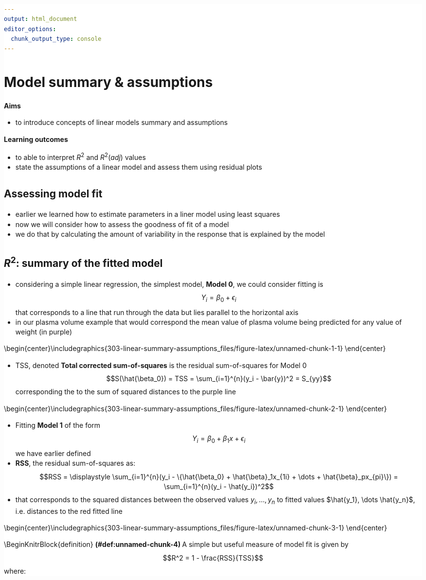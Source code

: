 ```yaml
---
output: html_document
editor_options: 
  chunk_output_type: console
---
```

# Model summary & assumptions

**Aims**

- to introduce concepts of linear models summary and assumptions

**Learning outcomes**

- to able to interpret $R^2$ and $R^2(adj)$ values
- state the assumptions of a linear model and assess them using residual plots

## Assessing model fit
- earlier we learned how to estimate parameters in a liner model using least squares
- now we will consider how to assess the goodness of fit of a model
- we do that by calculating the amount of variability in the response that is explained by the model 

## $R^2$: summary of the fitted model
- considering a simple linear regression, the simplest model, **Model 0**, we could consider fitting is $$Y_i = \beta_0+ \epsilon_i$$ that corresponds to a line that run through the data but lies parallel to the horizontal axis
- in our plasma volume example that would correspond the mean value of plasma volume being predicted for any value of weight (in purple)

\begin{center}\includegraphics{303-linear-summary-assumptions_files/figure-latex/unnamed-chunk-1-1} \end{center}

- TSS, denoted **Total corrected sum-of-squares** is the residual sum-of-squares for Model 0
$$S(\hat{\beta_0}) = TSS = \sum_{i=1}^{n}(y_i - \bar{y})^2 = S_{yy}$$ corresponding the to the sum of squared distances to the purple line 

\begin{center}\includegraphics{303-linear-summary-assumptions_files/figure-latex/unnamed-chunk-2-1} \end{center}

- Fitting **Model 1** of the form $$Y_i = \beta_0 + \beta_1x + \epsilon_i$$ we have earlier defined
- **RSS**, the residual sum-of-squares as:
$$RSS = \displaystyle \sum_{i=1}^{n}(y_i - \{\hat{\beta_0} + \hat{\beta}_1x_{1i} + \dots + \hat{\beta}_px_{pi}\}) = \sum_{i=1}^{n}(y_i - \hat{y_i})^2$$
- that corresponds to the squared distances between the observed values $y_i, \dots,y_n$ to fitted values $\hat{y_1}, \dots \hat{y_n}$, i.e. distances to the red fitted line

\begin{center}\includegraphics{303-linear-summary-assumptions_files/figure-latex/unnamed-chunk-3-1} \end{center}

\BeginKnitrBlock{definition}
<span class="definition" id="def:unnamed-chunk-4"><strong>(\#def:unnamed-chunk-4) </strong></span>
A simple but useful measure of model fit is given by $$R^2 = 1 - \frac{RSS}{TSS}$$ where:
